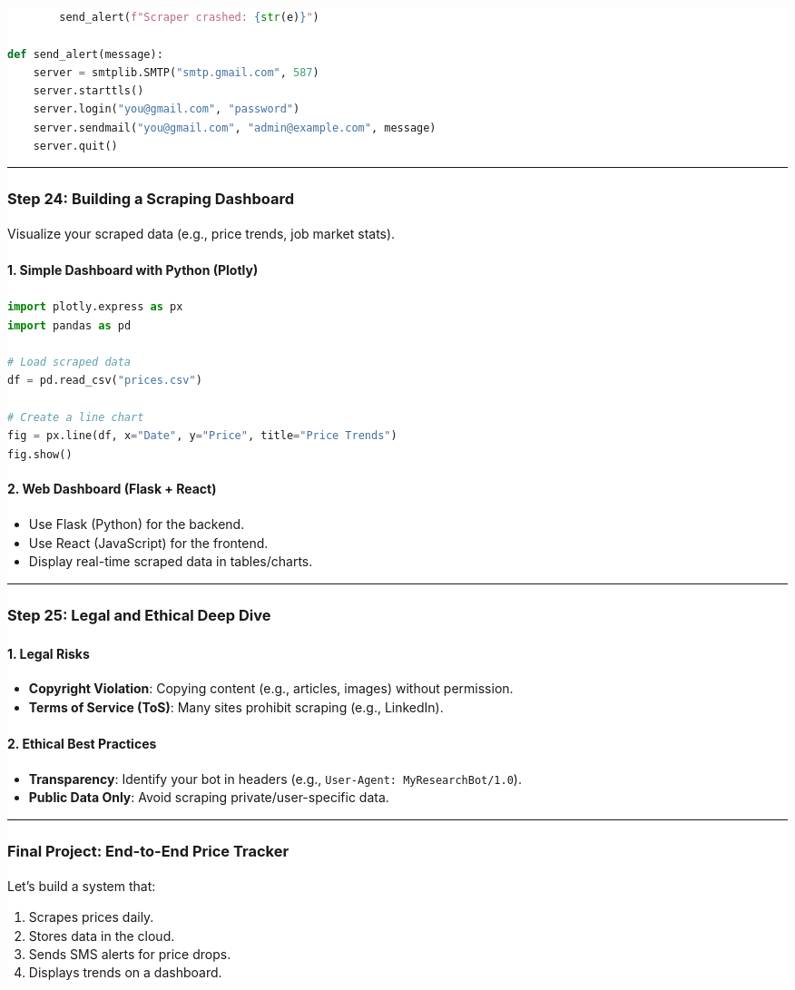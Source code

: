 ```python
        send_alert(f"Scraper crashed: {str(e)}")

def send_alert(message):
    server = smtplib.SMTP("smtp.gmail.com", 587)
    server.starttls()
    server.login("you@gmail.com", "password")
    server.sendmail("you@gmail.com", "admin@example.com", message)
    server.quit()
```

---

### **Step 24: Building a Scraping Dashboard**
Visualize your scraped data (e.g., price trends, job market stats).  

#### **1. Simple Dashboard with Python (Plotly)**  
```python
import plotly.express as px
import pandas as pd

# Load scraped data
df = pd.read_csv("prices.csv")

# Create a line chart
fig = px.line(df, x="Date", y="Price", title="Price Trends")
fig.show()
```

#### **2. Web Dashboard (Flask + React)**  
- Use Flask (Python) for the backend.  
- Use React (JavaScript) for the frontend.  
- Display real-time scraped data in tables/charts.  

---

### **Step 25: Legal and Ethical Deep Dive**
#### **1. Legal Risks**  
- **Copyright Violation**: Copying content (e.g., articles, images) without permission.  
- **Terms of Service (ToS)**: Many sites prohibit scraping (e.g., LinkedIn).  

#### **2. Ethical Best Practices**  
- **Transparency**: Identify your bot in headers (e.g., `User-Agent: MyResearchBot/1.0`).  
- **Public Data Only**: Avoid scraping private/user-specific data.  

---

### **Final Project: End-to-End Price Tracker**
Let’s build a system that:  
1. Scrapes prices daily.  
2. Stores data in the cloud.  
3. Sends SMS alerts for price drops.  
4. Displays trends on a dashboard.  
